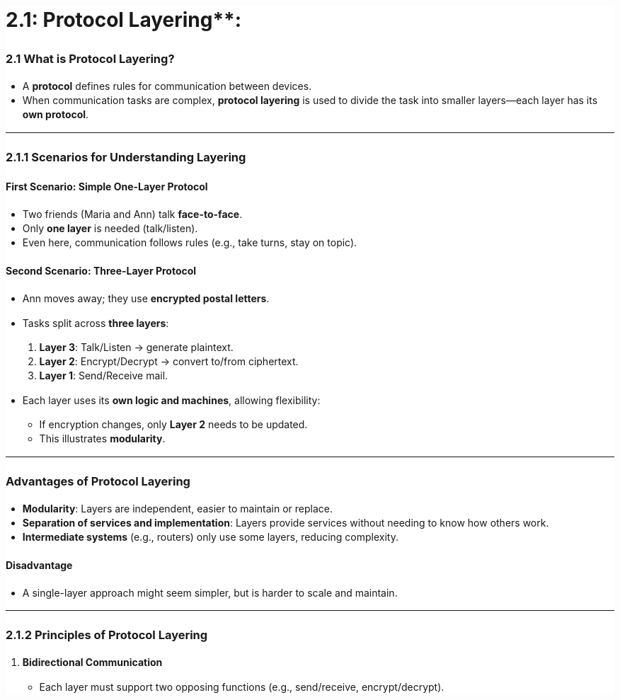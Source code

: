 # 2.1: Protocol Layering**:


### **2.1 What is Protocol Layering?**

* A **protocol** defines rules for communication between devices.
* When communication tasks are complex, **protocol layering** is used to divide the task into smaller layers—each layer has its **own protocol**.

---

### **2.1.1 Scenarios for Understanding Layering**

#### **First Scenario: Simple One-Layer Protocol**

* Two friends (Maria and Ann) talk **face-to-face**.
* Only **one layer** is needed (talk/listen).
* Even here, communication follows rules (e.g., take turns, stay on topic).

#### **Second Scenario: Three-Layer Protocol**

* Ann moves away; they use **encrypted postal letters**.

* Tasks split across **three layers**:

  1. **Layer 3**: Talk/Listen → generate plaintext.
  2. **Layer 2**: Encrypt/Decrypt → convert to/from ciphertext.
  3. **Layer 1**: Send/Receive mail.

* Each layer uses its **own logic and machines**, allowing flexibility:

  * If encryption changes, only **Layer 2** needs to be updated.
  * This illustrates **modularity**.

---

### **Advantages of Protocol Layering**

* **Modularity**: Layers are independent, easier to maintain or replace.
* **Separation of services and implementation**: Layers provide services without needing to know how others work.
* **Intermediate systems** (e.g., routers) only use some layers, reducing complexity.

#### **Disadvantage**

* A single-layer approach might seem simpler, but is harder to scale and maintain.

---

### **2.1.2 Principles of Protocol Layering**

1. **Bidirectional Communication**

   * Each layer must support two opposing functions (e.g., send/receive, encrypt/decrypt).
